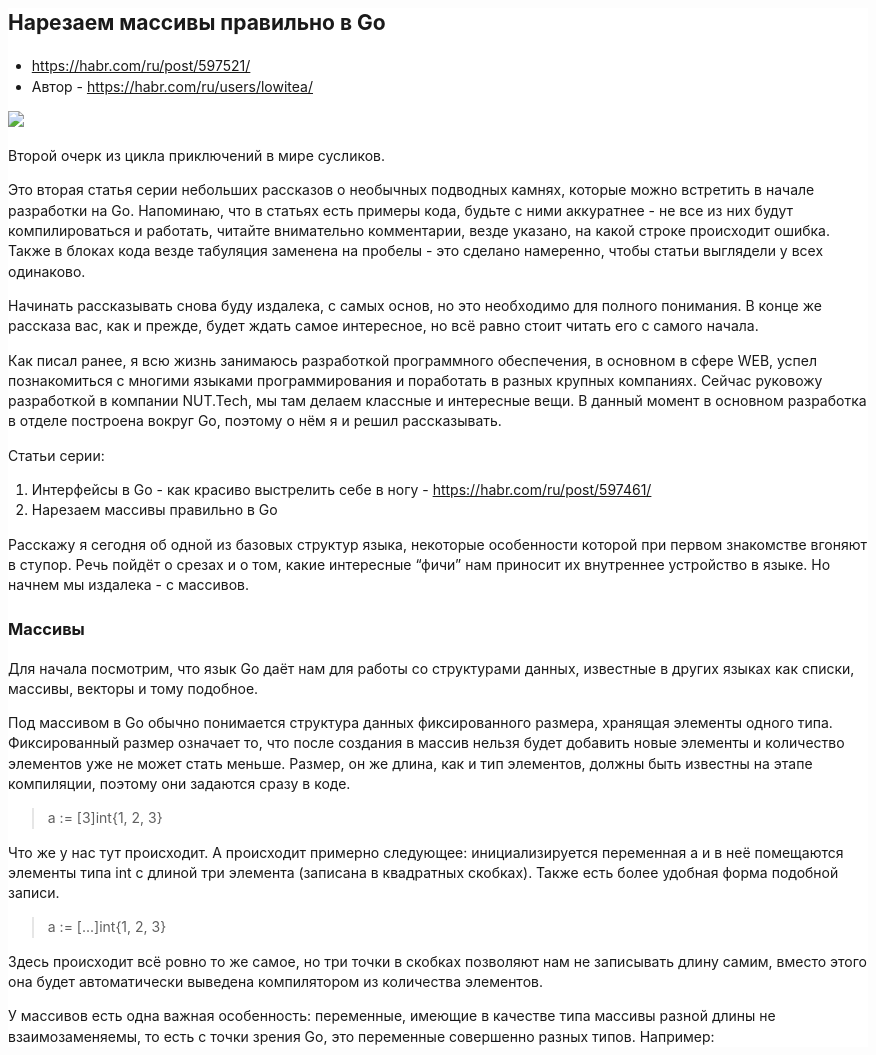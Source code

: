 ## Нарезаем массивы правильно в Go

* https://habr.com/ru/post/597521/
* Автор - https://habr.com/ru/users/lowitea/

<img src="https://habrastorage.org/r/w1560/getpro/habr/upload_files/3c6/ec0/919/3c6ec0919c6d6174feb07704e4dca5b1.png"  width=75% />

Второй очерк из цикла приключений в мире сусликов.

Это вторая статья серии небольших рассказов о необычных подводных камнях, которые можно встретить в начале разработки на Go. Напоминаю, что в статьях есть примеры кода, будьте с ними аккуратнее - не все из них будут компилироваться и работать, читайте внимательно комментарии, везде указано, на какой строке происходит ошибка. Также в блоках кода везде табуляция заменена на пробелы - это сделано намеренно, чтобы статьи выглядели у всех одинаково.

Начинать рассказывать снова буду издалека, с самых основ, но это необходимо для полного понимания. В конце же рассказа вас, как и прежде, будет ждать самое интересное, но всё равно стоит читать его с самого начала.

Как писал ранее, я всю жизнь занимаюсь разработкой программного обеспечения, в основном в сфере WEB, успел познакомиться с многими языками программирования и поработать в разных крупных компаниях. Сейчас руковожу разработкой в компании NUT.Tech, мы там делаем классные и интересные вещи. В данный момент в основном разработка в отделе построена вокруг Go, поэтому о нём я и решил рассказывать.

Статьи серии:

1. Интерфейсы в Go - как красиво выстрелить себе в ногу - https://habr.com/ru/post/597461/
2. Нарезаем массивы правильно в Go

Расскажу я сегодня об одной из базовых структур языка, некоторые особенности которой при первом знакомстве вгоняют в ступор. Речь пойдёт о срезах и о том, какие интересные “фичи” нам приносит их внутреннее устройство в языке. Но начнем мы издалека - с массивов.

### Массивы

Для начала посмотрим, что язык Go даёт нам для работы со структурами данных, известные в других языках как списки, массивы, векторы и тому подобное.

Под массивом в Go обычно понимается структура данных фиксированного размера, хранящая элементы одного типа. Фиксированный размер означает то, что после создания в массив нельзя будет добавить новые элементы и количество элементов уже не может стать меньше. Размер, он же длина, как и тип элементов, должны быть известны на этапе компиляции, поэтому они задаются сразу в коде.

> a := [3]int{1, 2, 3}

Что же у нас тут происходит. А происходит примерно следующее: инициализируется переменная a и в неё помещаются элементы типа int с длиной три элемента (записана в квадратных скобках). Также есть более удобная форма подобной записи.

> a := [...]int{1, 2, 3}

Здесь происходит всё ровно то же самое, но три точки в скобках позволяют нам не записывать длину самим, вместо этого она будет автоматически выведена компилятором из количества элементов.

У массивов есть одна важная особенность: переменные, имеющие в качестве типа массивы разной длины не взаимозаменяемы, то есть с точки зрения Go, это переменные совершенно разных типов. Например:
